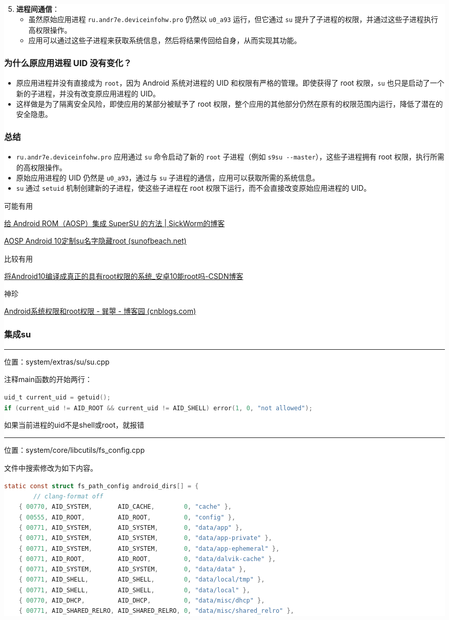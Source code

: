 5. **进程间通信**：
   - 虽然原始应用进程 `ru.andr7e.deviceinfohw.pro` 仍然以 `u0_a93` 运行，但它通过 `su` 提升了子进程的权限，并通过这些子进程执行高权限操作。
   - 应用可以通过这些子进程来获取系统信息，然后将结果传回给自身，从而实现其功能。

### 为什么原应用进程 UID 没有变化？
- 原应用进程并没有直接成为 `root`，因为 Android 系统对进程的 UID 和权限有严格的管理。即使获得了 root 权限，`su` 也只是启动了一个新的子进程，并没有改变原应用进程的 UID。
- 这样做是为了隔离安全风险，即使应用的某部分被赋予了 root 权限，整个应用的其他部分仍然在原有的权限范围内运行，降低了潜在的安全隐患。

### 总结
- `ru.andr7e.deviceinfohw.pro` 应用通过 `su` 命令启动了新的 `root` 子进程（例如 `s9su --master`），这些子进程拥有 root 权限，执行所需的高权限操作。
- 原始应用进程的 UID 仍然是 `u0_a93`，通过与 `su` 子进程的通信，应用可以获取所需的系统信息。
- `su` 通过 `setuid` 机制创建新的子进程，使这些子进程在 root 权限下运行，而不会直接改变原始应用进程的 UID。





可能有用

[给 Android ROM（AOSP）集成 SuperSU 的方法 | SickWorm的博客](https://sickworm.com/?p=367)

[AOSP Android 10定制su名字隐藏root (sunofbeach.net)](https://www.sunofbeach.net/a/1627299344324681730)

比较有用

[将Android10编译成真正的具有root权限的系统_安卓10能root吗-CSDN博客](https://blog.csdn.net/chlbd/article/details/107065810)

神珍

[Android系统权限和root权限 - 巽曌 - 博客园 (cnblogs.com)](https://www.cnblogs.com/xun99/archive/2013/01/17/2865208.html)





### 集成su

---

位置：system/extras/su/su.cpp

注释main函数的开始两行：

```c
uid_t current_uid = getuid();
if (current_uid != AID_ROOT && current_uid != AID_SHELL) error(1, 0, "not allowed");
```

如果当前进程的uid不是shell或root，就报错

---

位置：system/core/libcutils/fs_config.cpp

文件中搜索修改为如下内容。

```c
static const struct fs_path_config android_dirs[] = {
        // clang-format off
    { 00770, AID_SYSTEM,       AID_CACHE,        0, "cache" },
    { 00555, AID_ROOT,         AID_ROOT,         0, "config" },
    { 00771, AID_SYSTEM,       AID_SYSTEM,       0, "data/app" },
    { 00771, AID_SYSTEM,       AID_SYSTEM,       0, "data/app-private" },
    { 00771, AID_SYSTEM,       AID_SYSTEM,       0, "data/app-ephemeral" },
    { 00771, AID_ROOT,         AID_ROOT,         0, "data/dalvik-cache" },
    { 00771, AID_SYSTEM,       AID_SYSTEM,       0, "data/data" },
    { 00771, AID_SHELL,        AID_SHELL,        0, "data/local/tmp" },
    { 00771, AID_SHELL,        AID_SHELL,        0, "data/local" },
    { 00770, AID_DHCP,         AID_DHCP,         0, "data/misc/dhcp" },
    { 00771, AID_SHARED_RELRO, AID_SHARED_RELRO, 0, "data/misc/shared_relro" },
```